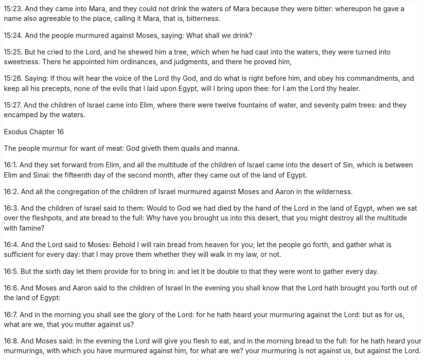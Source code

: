 15:23. And they came into Mara, and they could not drink the waters of
Mara because they were bitter: whereupon he gave a name also agreeable
to the place, calling it Mara, that is, bitterness.

15:24. And the people murmured against Moses, saying: What shall we
drink?

15:25. But he cried to the Lord, and he shewed him a tree, which when
he had cast into the waters, they were turned into sweetness. There he
appointed him ordinances, and judgments, and there he proved him,

15:26. Saying: If thou wilt hear the voice of the Lord thy God, and do
what is right before him, and obey his commandments, and keep all his
precepts, none of the evils that I laid upon Egypt, will I bring upon
thee: for I am the Lord thy healer.

15:27. And the children of Israel came into Elim, where there were
twelve fountains of water, and seventy palm trees: and they encamped by
the waters.


Exodus Chapter 16

The people murmur for want of meat: God giveth them quails and manna.

16:1. And they set forward from Elim, and all the multitude of the
children of Israel came into the desert of Sin, which is between Elim
and Sinai: the fifteenth day of the second month, after they came out
of the land of Egypt.

16:2. And all the congregation of the children of Israel murmured
against Moses and Aaron in the wilderness.

16:3. And the children of Israel said to them: Would to God we had died
by the hand of the Lord in the land of Egypt, when we sat over the
fleshpots, and ate bread to the full: Why have you brought us into this
desert, that you might destroy all the multitude with famine?

16:4. And the Lord said to Moses: Behold I will rain bread from heaven
for you; let the people go forth, and gather what is sufficient for
every day: that I may prove them whether they will walk in my law, or
not.

16:5. But the sixth day let them provide for to bring in: and let it be
double to that they were wont to gather every day.

16:6. And Moses and Aaron said to the children of Israel In the evening
you shall know that the Lord hath brought you forth out of the land of
Egypt:

16:7. And in the morning you shall see the glory of the Lord: for he
hath heard your murmuring against the Lord: but as for us, what are we,
that you mutter against us?

16:8. And Moses said: In the evening the Lord will give you flesh to
eat, and in the morning bread to the full: for he hath heard your
murmurings, with which you have murmured against him, for what are we?
your murmuring is not against us, but against the Lord.
